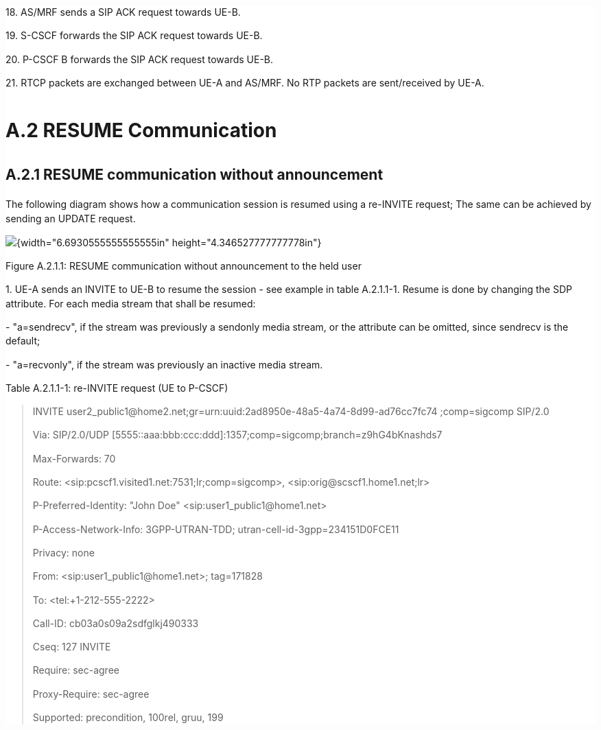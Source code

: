 18\. AS/MRF sends a SIP ACK request towards UE-B.

19\. S-CSCF forwards the SIP ACK request towards UE-B.

20\. P-CSCF B forwards the SIP ACK request towards UE-B.

21\. RTCP packets are exchanged between UE-A and AS/MRF. No RTP packets
are sent/received by UE-A.

A.2 RESUME Communication
========================

A.2.1 RESUME communication without announcement
-----------------------------------------------

The following diagram shows how a communication session is resumed using
a re-INVITE request; The same can be achieved by sending an UPDATE
request.

![](media/image6.wmf){width="6.6930555555555555in"
height="4.346527777777778in"}

Figure A.2.1.1: RESUME communication without announcement to the held
user

1\. UE-A sends an INVITE to UE-B to resume the session - see example in
table A.2.1.1-1. Resume is done by changing the SDP attribute. For each
media stream that shall be resumed:

\- \"a=sendrecv\", if the stream was previously a sendonly media stream,
or the attribute can be omitted, since sendrecv is the default;

\- \"a=recvonly\", if the stream was previously an inactive media
stream.

Table A.2.1.1-1: re-INVITE request (UE to P-CSCF)

> INVITE
> user2\_public1\@home2.net;gr=urn:uuid:2ad8950e-48a5-4a74-8d99-ad76cc7fc74
> ;comp=sigcomp SIP/2.0
>
> Via: SIP/2.0/UDP
> \[5555::aaa:bbb:ccc:ddd\]:1357;comp=sigcomp;branch=z9hG4bKnashds7
>
> Max-Forwards: 70
>
> Route: \<sip:pcscf1.visited1.net:7531;lr;comp=sigcomp\>,
> \<sip:orig\@scscf1.home1.net;lr\>
>
> P-Preferred-Identity: \"John Doe\" \<sip:user1\_public1\@home1.net\>
>
> P-Access-Network-Info: 3GPP-UTRAN-TDD;
> utran-cell-id-3gpp=234151D0FCE11
>
> Privacy: none
>
> From: \<sip:user1\_public1\@home1.net\>; tag=171828
>
> To: \<tel:+1-212-555-2222\>
>
> Call-ID: cb03a0s09a2sdfglkj490333
>
> Cseq: 127 INVITE
>
> Require: sec-agree
>
> Proxy-Require: sec-agree
>
> Supported: precondition, 100rel, gruu, 199